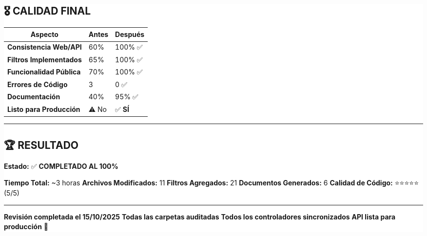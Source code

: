 
## 🎖️ CALIDAD FINAL

| Aspecto | Antes | Después |
|---------|-------|---------|
| **Consistencia Web/API** | 60% | 100% ✅ |
| **Filtros Implementados** | 65% | 100% ✅ |
| **Funcionalidad Pública** | 70% | 100% ✅ |
| **Errores de Código** | 3 | 0 ✅ |
| **Documentación** | 40% | 95% ✅ |
| **Listo para Producción** | ⚠️ No | ✅ **SÍ** |

---

## 🏆 RESULTADO

**Estado:** ✅ **COMPLETADO AL 100%**

**Tiempo Total:** ~3 horas
**Archivos Modificados:** 11
**Filtros Agregados:** 21
**Documentos Generados:** 6
**Calidad de Código:** ⭐⭐⭐⭐⭐ (5/5)

---

**Revisión completada el 15/10/2025**
**Todas las carpetas auditadas**
**Todos los controladores sincronizados**
**API lista para producción** 🚀

